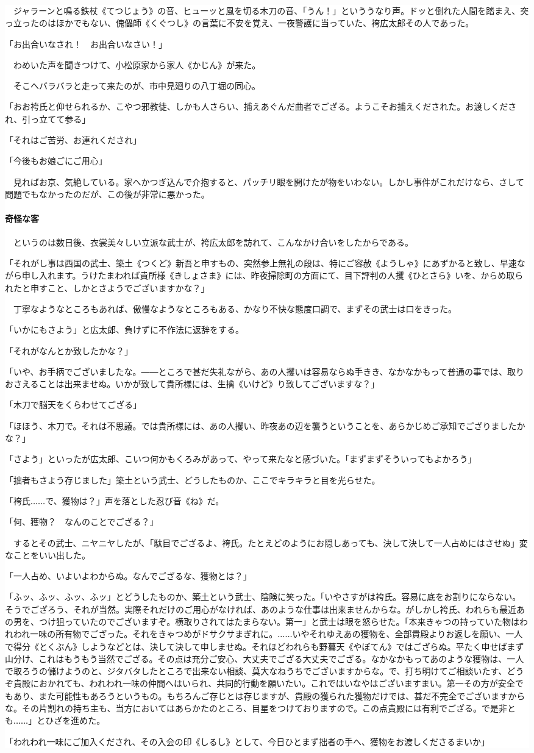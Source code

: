 　ジャラーンと鳴る鉄杖《てつじょう》の音、ヒューッと風を切る木刀の音、「うん！」といううなり声。ドッと倒れた人間を踏まえ、突っ立ったのはほかでもない、傀儡師《くぐつし》の言葉に不安を覚え、一夜警護に当っていた、袴広太郎その人であった。

「お出合いなされ！　お出合いなさい！」

　わめいた声を聞きつけて、小松原家から家人《かじん》が来た。

　そこへバラバラと走って来たのが、市中見廻りの八丁堀の同心。

「おお袴氏と仰せられるか、こやつ邪教徒、しかも人さらい、捕えあぐんだ曲者でござる。ようこそお捕えくだされた。お渡しくだされ、引っ立てて参る」

「それはご苦労、お連れくだされ」

「今後もお娘ごにご用心」

　見ればお京、気絶している。家へかつぎ込んで介抱すると、パッチリ眼を開けたが物をいわない。しかし事件がこれだけなら、さして問題でもなかったのだが、この後が非常に悪かった。



#### 奇怪な客




　というのは数日後、衣裳美々しい立派な武士が、袴広太郎を訪れて、こんなかけ合いをしたからである。

「それがし事は西国の武士、築土《つくど》新吾と申すもの、突然参上無礼の段は、特にご容赦《ようしゃ》にあずかると致し、早速ながら申し入れます。うけたまわれば貴所様《きしょさま》には、昨夜掃除町の方面にて、目下評判の人攫《ひとさら》いを、からめ取られたと申すこと、しかとさようでございますかな？」

　丁寧なようなところもあれば、傲慢なようなところもある、かなり不快な態度口調で、まずその武士は口をきった。

「いかにもさよう」と広太郎、負けずに不作法に返辞をする。

「それがなんとか致したかな？」

「いや、お手柄でございましたな。――ところで甚だ失礼ながら、あの人攫いは容易ならぬ手きき、なかなかもって普通の事では、取りおさえることは出来ませぬ。いかが致して貴所様には、生擒《いけど》り致してございますな？」

「木刀で脳天をくらわせてござる」

「ほほう、木刀で。それは不思議。では貴所様には、あの人攫い、昨夜あの辺を襲うということを、あらかじめご承知でござりましたかな？」

「さよう」といったが広太郎、こいつ何かもくろみがあって、やって来たなと感づいた。「まずまずそういってもよかろう」

「拙者もさよう存じました」築土という武士、どうしたものか、ここでキラキラと目を光らせた。

「袴氏……で、獲物は？」声を落とした忍び音《ね》だ。

「何、獲物？　なんのことでござる？」

　するとその武士、ニヤニヤしたが、「駄目でござるよ、袴氏。たとえどのようにお隠しあっても、決して決して一人占めにはさせぬ」変なことをいい出した。

「一人占め、いよいよわからぬ。なんでござるな、獲物とは？」

「ふッ、ふッ、ふッ、ふッ」とどうしたものか、築土という武士、陰険に笑った。「いやさすがは袴氏。容易に底をお割りにならない。そうでござろう、それが当然。実際それだけのご用心がなければ、あのような仕事は出来ませんからな。がしかし袴氏、われらも最近あの男を、つけ狙っていたのでございますぞ。横取りされてはたまらない。第一」と武士は眼を怒らせた。「本来きゃつの持っていた物はわれわれ一味の所有物でござった。それをきゃつめがドサクサまぎれに。……いやそれゆえあの獲物を、全部貴殿よりお返しを願い、一人で得分《とくぶん》しようなどとは、決して決して申しませぬ。それほどわれらも野暮天《やぼてん》ではござらぬ。平たく申せばまず山分け、これはもうもう当然でござる。その点は充分ご安心、大丈夫でござる大丈夫でござる。なかなかもってあのような獲物は、一人で取ろうの儲けようのと、ジタバタしたところで出来ない相談、莫大なねうちでございますからな。で、打ち明けてご相談いたす、どうぞ貴殿におかれても、われわれ一味の仲間へはいられ、共同的行動を願いたい。これではいなやはございますまい。第一その方が安全でもあり、また可能性もあろうというもの。もちろんご存じとは存じますが、貴殿の獲られた獲物だけでは、甚だ不完全でございますからな。その片割れの持ち主も、当方においてはあらかたのところ、目星をつけておりますので。この点貴殿には有利でござる。で是非とも……」とひざを進めた。

「われわれ一味にご加入くだされ、その入会の印《しるし》として、今日ひとまず拙者の手へ、獲物をお渡しくださるまいか」
